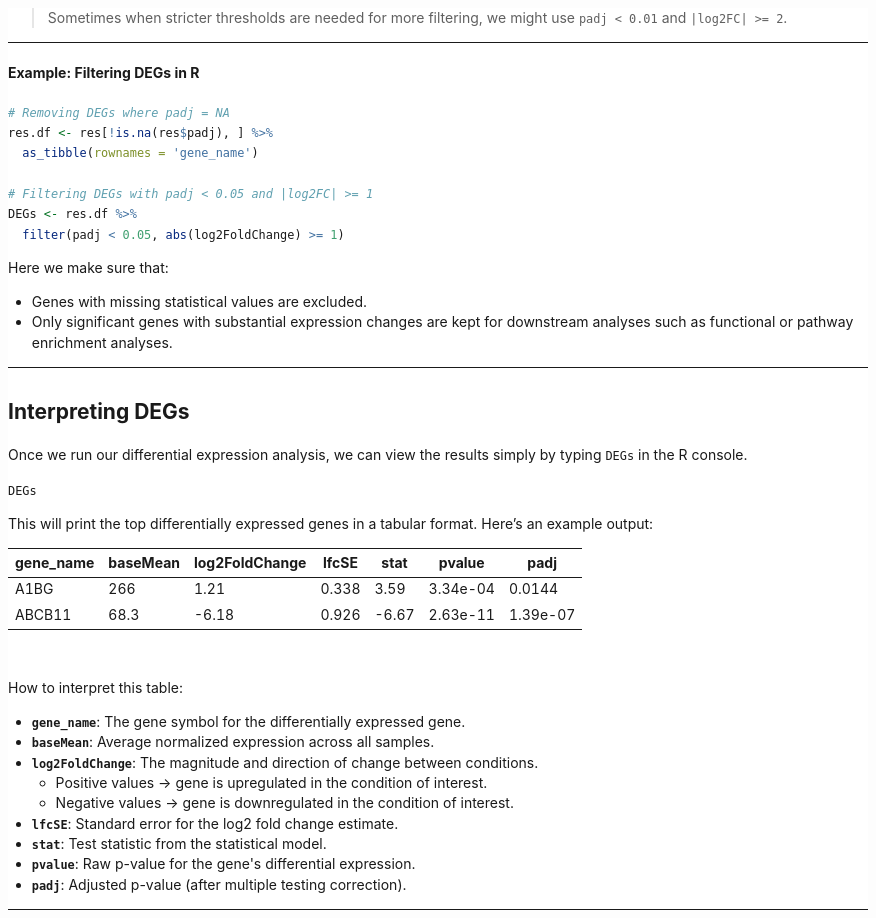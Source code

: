 > Sometimes when stricter thresholds are needed for more filtering, we might use `padj < 0.01` and `|log2FC| >= 2`.

---

#### Example: Filtering DEGs in R

```r
# Removing DEGs where padj = NA
res.df <- res[!is.na(res$padj), ] %>%
  as_tibble(rownames = 'gene_name')

# Filtering DEGs with padj < 0.05 and |log2FC| >= 1
DEGs <- res.df %>%
  filter(padj < 0.05, abs(log2FoldChange) >= 1)
```

Here we make sure that:

- Genes with missing statistical values are excluded.
- Only significant genes with substantial expression changes are kept for downstream analyses such as functional or pathway enrichment analyses.

---

## <a id="interpreting-degs">Interpreting DEGs</a>

Once we run our differential expression analysis, we can view the results simply by typing `DEGs` in the R console.

```r
DEGs
```

This will print the top differentially expressed genes in a tabular format.
Here’s an example output:

| gene_name | baseMean | log2FoldChange | lfcSE | stat  | pvalue   | padj     |
| --------- | -------- | -------------- | ----- | ----- | -------- | -------- |
| A1BG      | 266      | 1.21           | 0.338 | 3.59  | 3.34e-04 | 0.0144   |
| ABCB11    | 68.3     | -6.18          | 0.926 | -6.67 | 2.63e-11 | 1.39e-07 |

<br />

How to interpret this table:

- **`gene_name`**: The gene symbol for the differentially expressed gene.
- **`baseMean`**: Average normalized expression across all samples.
- **`log2FoldChange`**: The magnitude and direction of change between conditions.
  - Positive values → gene is upregulated in the condition of interest.
  - Negative values → gene is downregulated in the condition of interest.
- **`lfcSE`**: Standard error for the log2 fold change estimate.
- **`stat`**: Test statistic from the statistical model.
- **`pvalue`**: Raw p-value for the gene's differential expression.
- **`padj`**: Adjusted p-value (after multiple testing correction).

---